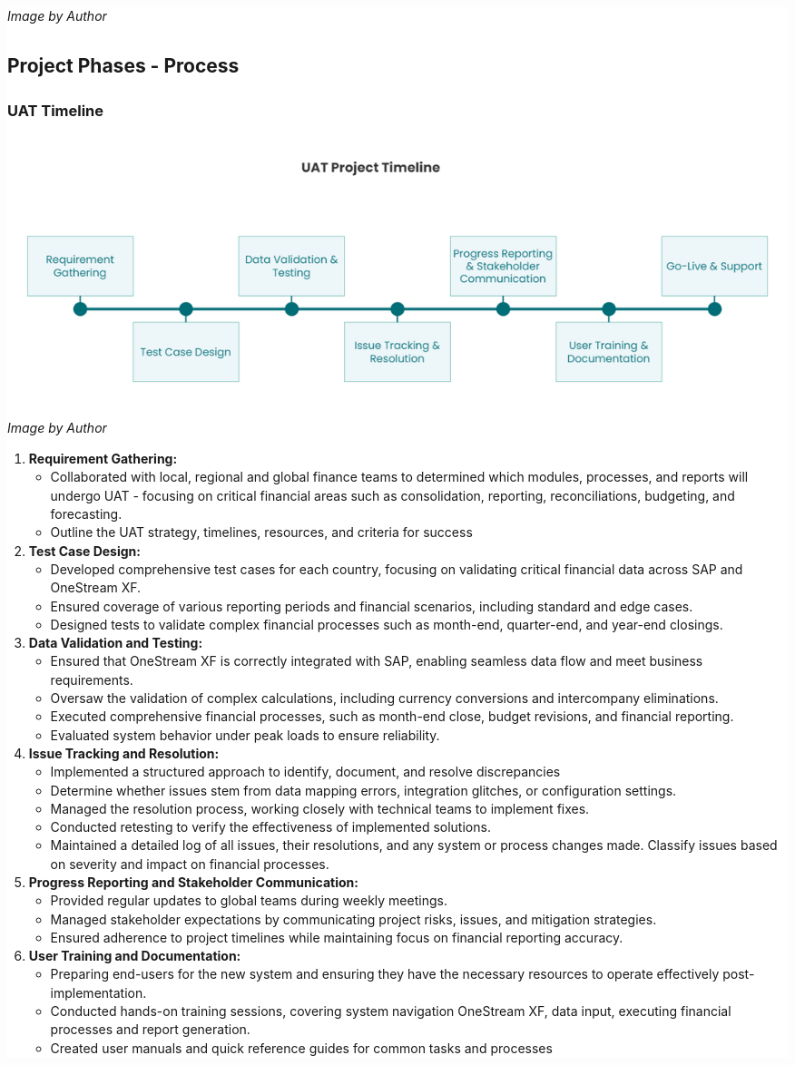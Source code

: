 _Image by Author_


## Project Phases - Process 

### UAT Timeline
![Project Timeline](3-visuals-process-flow/migration-project-timeline.png)

_Image by Author_

1. **Requirement Gathering:**
     - Collaborated with local, regional and global finance teams to determined which modules, processes, and reports will undergo UAT - focusing on critical financial areas such as consolidation, reporting, reconciliations, budgeting, and forecasting.
     - Outline the UAT strategy, timelines, resources, and criteria for success
2. **Test Case Design:** 
   - Developed comprehensive test cases for each country, focusing on validating critical financial data across SAP and OneStream XF.
   - Ensured coverage of various reporting periods and financial scenarios, including standard and edge cases.
   - Designed tests to validate complex financial processes such as month-end, quarter-end, and year-end closings.
3. **Data Validation and Testing:**   
   - Ensured that OneStream XF is correctly integrated with SAP, enabling seamless data flow and meet business requirements.
   - Oversaw the validation of complex calculations, including currency conversions and intercompany eliminations.
   - Executed comprehensive financial processes, such as month-end close, budget revisions, and financial reporting.
   - Evaluated system behavior under peak loads to ensure reliability.
4. **Issue Tracking and Resolution:** 
     - Implemented a structured approach to identify, document, and resolve discrepancies
     - Determine whether issues stem from data mapping errors, integration glitches, or configuration settings.
     - Managed the resolution process, working closely with technical teams to implement fixes.
     - Conducted retesting to verify the effectiveness of implemented solutions.
     - Maintained a detailed log of all issues, their resolutions, and any system or process changes made. Classify issues based on severity and impact on financial processes.
5. **Progress Reporting and Stakeholder Communication:** 
   - Provided regular updates to global teams during weekly meetings.
   - Managed stakeholder expectations by communicating project risks, issues, and mitigation strategies.
   - Ensured adherence to project timelines while maintaining focus on financial reporting accuracy.
6. **User Training and Documentation:** 
   - Preparing end-users for the new system and ensuring they have the necessary resources to operate effectively post-implementation.
   - Conducted hands-on training sessions, covering system navigation OneStream XF, data input, executing financial processes and report generation.
   - Created user manuals and quick reference guides for common tasks and processes